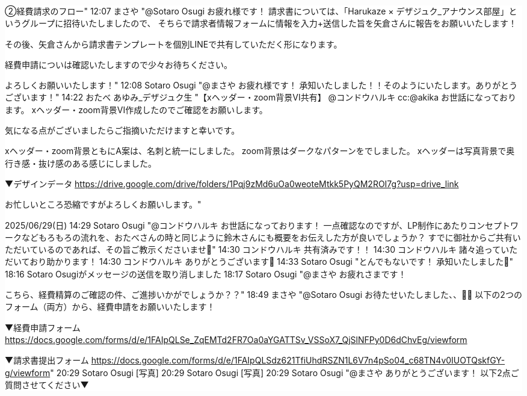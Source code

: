 ②経費請求のフロー"
12:07	まさや	"@Sotaro Osugi 
お疲れ様です！
請求書については、「Harukaze × デザジュク_アナウンス部屋」というグループに招待いたしましたので、
そちらで請求者情報フォームに情報を入力+送信した旨を矢倉さんに報告をお願いいたします！

その後、矢倉さんから請求書テンプレートを個別LINEで共有していただく形になります。

経費申請についは確認いたしますので少々お待ちください。

よろしくお願いいたします！"
12:08	Sotaro Osugi	"@まさや 
お疲れ様です！
承知いたしました！！そのようにいたします。ありがとうございます！"
14:22	おたべ あゆみ_デザジュク生	"【xヘッダー・zoom背景VI共有】
@コンドウハルキ cc:@akika 
お世話になっております。
xヘッダー・zoom背景VI作成したのでご確認をお願いします。

気になる点がございましたらご指摘いただけますと幸いです。

xヘッダー・zoom背景ともにA案は、名刺と統一にしました。
zoom背景はダークなパターンをでしました。
xヘッダーは写真背景で奥行き感・抜け感のある感じにしました。


▼デザインデータ
https://drive.google.com/drive/folders/1Pqj9zMd6uOa0weoteMtkk5PyQM2ROI7g?usp=drive_link

お忙しいところ恐縮ですがよろしくお願いします。"

2025/06/29(日)
14:29	Sotaro Osugi	"@コンドウハルキ 
お世話になっております！
一点確認なのですが、LP制作にあたりコンセプトワークなどもろもろの流れを、おたべさんの時と同じように鈴木さんにも概要をお伝えした方が良いでしょうか？
すでに御社からご共有いただいているのであれば、その旨ご教示くださいませ🙇"
14:30	コンドウハルキ	共有済みです！！
14:30	コンドウハルキ	諸々追っていただいており助かります！
14:30	コンドウハルキ	ありがとうございます🙇
14:33	Sotaro Osugi	"とんでもないです！
承知いたしました🙆"
18:16		Sotaro Osugiがメッセージの送信を取り消しました
18:17	Sotaro Osugi	"@まさや 
お疲れさまです！

こちら、経費精算のご確認の件、ご進捗いかがでしょうか？？"
18:49	まさや	"@Sotaro Osugi 
お待たせいたしました、、🙇‍♂️
以下の2つのフォーム（両方）から、経費申請をお願いいたします！

▼経費申請フォーム
https://docs.google.com/forms/d/e/1FAIpQLSe_ZqEMTd2FR7Oa0aYGATTSv_VSSoX7_QjSlNFPy0D6dChvEg/viewform

▼請求書提出フォーム
https://docs.google.com/forms/d/e/1FAIpQLSdz621TfiUhdRSZN1L6V7n4pSo04_c68TN4v0IUOTQskfGY-g/viewform"
20:29	Sotaro Osugi	[写真]
20:29	Sotaro Osugi	[写真]
20:29	Sotaro Osugi	"@まさや 
ありがとうございます！
以下2点ご質問させてください▼
